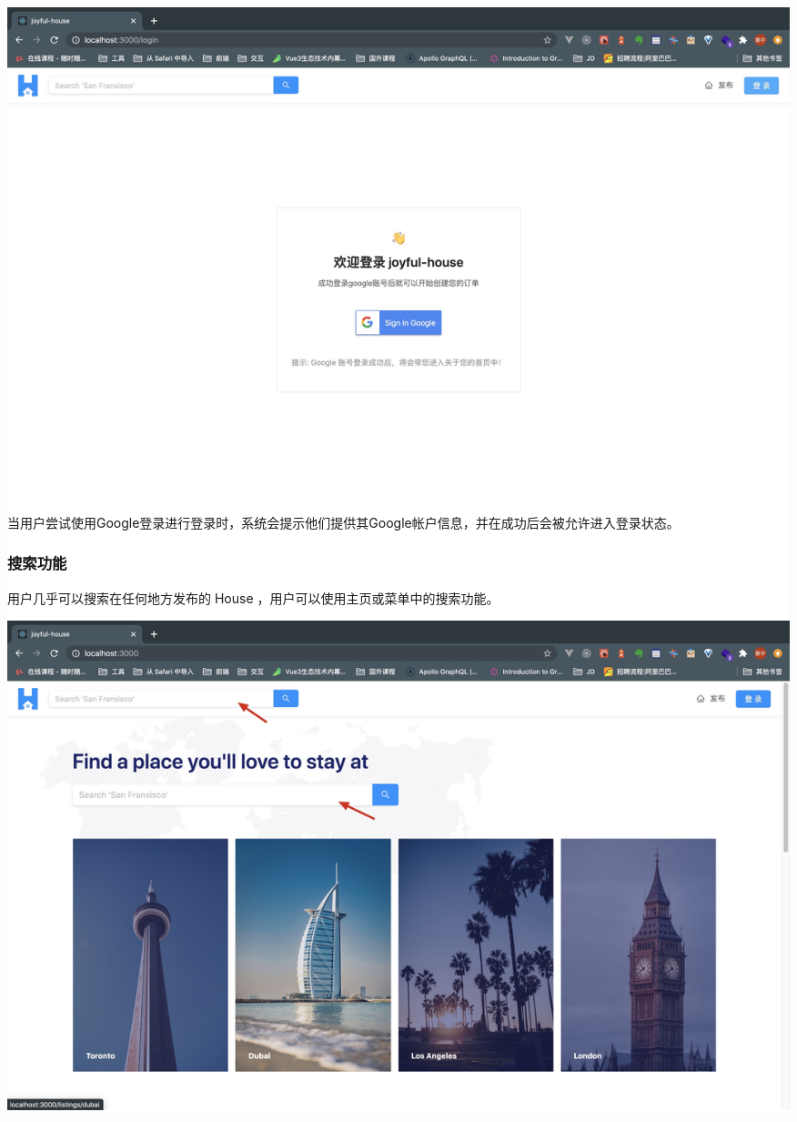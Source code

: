 ![登录](./doc/assets/tinyhouse-login.png)

当用户尝试使用Google登录进行登录时，系统会提示他们提供其Google帐户信息，并在成功后会被允许进入登录状态。

### 搜索功能

用户几乎可以搜索在任何地方发布的 House ，用户可以使用主页或菜单中的搜索功能。

![搜索](./doc/assets/tinyhouse-search-inputs.png)
